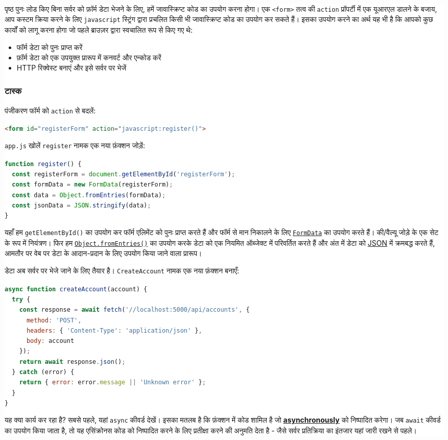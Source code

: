 पृष्ठ पुनः लोड किए बिना सर्वर को फ़ॉर्म डेटा भेजने के लिए, हमें जावास्क्रिप्ट कोड का उपयोग करना होगा। एक `<form>` तत्व की `action` प्रॉपर्टी में एक यूआरएल डालने के बजाय, आप कस्टम क्रिया करने के लिए `javascript` स्ट्रिंग द्वारा प्रचलित किसी भी जावास्क्रिप्ट कोड का उपयोग कर सकते हैं। इसका उपयोग करने का अर्थ यह भी है कि आपको कुछ कार्यों को लागू करना होगा जो पहले ब्राउज़र द्वारा स्वचालित रूप से किए गए थे:

- फॉर्म डेटा को पुनः प्राप्त करें
- फ़ॉर्म डेटा को एक उपयुक्त प्रारूप में कनवर्ट और एन्कोड करें
- HTTP रिक्वेस्ट बनाएं और इसे सर्वर पर भेजें

### टास्क

पंजीकरण फॉर्म को `action` से बदलें:

```html
<form id="registerForm" action="javascript:register()">
```

`app.js` खोलें `register` नामक एक नया फ़ंक्शन जोड़ें:

```js
function register() {
  const registerForm = document.getElementById('registerForm');
  const formData = new FormData(registerForm);
  const data = Object.fromEntries(formData);
  const jsonData = JSON.stringify(data);
}
```

यहाँ हम `getElementById()` का उपयोग कर फॉर्म एलिमेंट को पुनः प्राप्त करते हैं और फॉर्म से मान निकालने के लिए [`FormData`](https://developer.mozilla.org/docs/Web/API/FormData/) का उपयोग करते हैं। की/वैल्यू जोड़े के एक सेट के रूप में नियंत्रण। फिर हम [`Object.fromEntries()`](https://developer.mozilla.org/docs/Web/JavaScript/Reference/Global_Object/Object/fromEntries) का उपयोग करके डेटा को एक नियमित ऑब्जेक्ट में परिवर्तित करते हैं और अंत में डेटा को [JSON](https://www.json.org/json-en.html) में क्रमबद्ध करते हैं, आमतौर पर वेब पर डेटा के आदान-प्रदान के लिए उपयोग किया जाने वाला प्रारूप।

डेटा अब सर्वर पर भेजे जाने के लिए तैयार है। `CreateAccount` नामक एक नया फ़ंक्शन बनाएँ:

```js
async function createAccount(account) {
  try {
    const response = await fetch('//localhost:5000/api/accounts', {
      method: 'POST',
      headers: { 'Content-Type': 'application/json' },
      body: account
    });
    return await response.json();
  } catch (error) {
    return { error: error.message || 'Unknown error' };
  }
}
```

यह क्या कार्य कर रहा है? सबसे पहले, यहां `async` कीवर्ड देखें। इसका मतलब है कि फ़ंक्शन में कोड शामिल है जो [**asynchronously**](https://developer.mozilla.org/docs/Web/JavaScript/Reference/Statements/async_function) को निष्पादित करेगा। जब `await` कीवर्ड का उपयोग किया जाता है, तो यह एसिंक्रोनस कोड को निष्पादित करने के लिए प्रतीक्षा करने की अनुमति देता है - जैसे सर्वर प्रतिक्रिया का इंतजार यहां जारी रखने से पहले।
